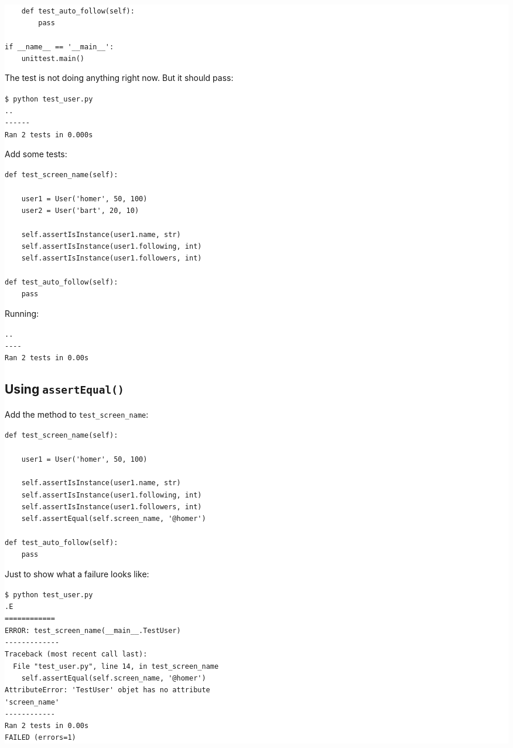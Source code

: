 	    def test_auto_follow(self):
	        pass
    
    if __name__ == '__main__':
        unittest.main()

The test is not doing anything right now. But it should pass:

    $ python test_user.py
    ..
    ------
    Ran 2 tests in 0.000s

Add some tests:

    def test_screen_name(self):
        
        user1 = User('homer', 50, 100)
	    user2 = User('bart', 20, 10)

	    self.assertIsInstance(user1.name, str)
	    self.assertIsInstance(user1.following, int)
	    self.assertIsInstance(user1.followers, int)
    
    def test_auto_follow(self):
        pass

Running:

    ..
    ----
    Ran 2 tests in 0.00s

## Using `assertEqual()`

Add the method to `test_screen_name`:

    def test_screen_name(self):
        
    	user1 = User('homer', 50, 100)

    	self.assertIsInstance(user1.name, str)
    	self.assertIsInstance(user1.following, int)
    	self.assertIsInstance(user1.followers, int)
    	self.assertEqual(self.screen_name, '@homer')

    def test_auto_follow(self):
        pass


Just to show what a failure looks like:

    $ python test_user.py
    .E
    ============
    ERROR: test_screen_name(__main__.TestUser)
    -------------
    Traceback (most recent call last):
      File "test_user.py", line 14, in test_screen_name
        self.assertEqual(self.screen_name, '@homer')
    AttributeError: 'TestUser' objet has no attribute
    'screen_name'
    ------------
    Ran 2 tests in 0.00s
    FAILED (errors=1)
